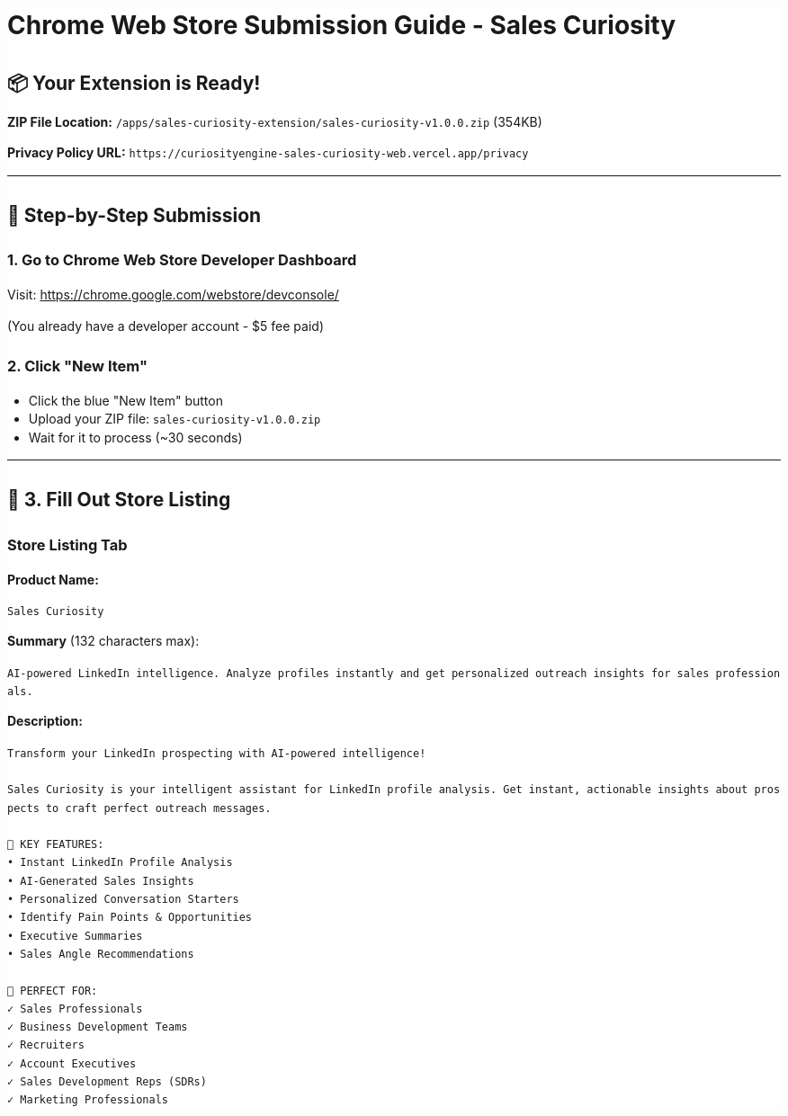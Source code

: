 # Chrome Web Store Submission Guide - Sales Curiosity

## 📦 Your Extension is Ready!

**ZIP File Location:** `/apps/sales-curiosity-extension/sales-curiosity-v1.0.0.zip` (354KB)

**Privacy Policy URL:** `https://curiosityengine-sales-curiosity-web.vercel.app/privacy`

---

## 🚀 Step-by-Step Submission

### 1. Go to Chrome Web Store Developer Dashboard

Visit: https://chrome.google.com/webstore/devconsole/

(You already have a developer account - $5 fee paid)

### 2. Click "New Item"

- Click the blue "New Item" button
- Upload your ZIP file: `sales-curiosity-v1.0.0.zip`
- Wait for it to process (~30 seconds)

---

## 📝 3. Fill Out Store Listing

### Store Listing Tab

**Product Name:**
```
Sales Curiosity
```

**Summary** (132 characters max):
```
AI-powered LinkedIn intelligence. Analyze profiles instantly and get personalized outreach insights for sales professionals.
```

**Description:**
```
Transform your LinkedIn prospecting with AI-powered intelligence!

Sales Curiosity is your intelligent assistant for LinkedIn profile analysis. Get instant, actionable insights about prospects to craft perfect outreach messages.

🎯 KEY FEATURES:
• Instant LinkedIn Profile Analysis
• AI-Generated Sales Insights  
• Personalized Conversation Starters
• Identify Pain Points & Opportunities
• Executive Summaries
• Sales Angle Recommendations

💼 PERFECT FOR:
✓ Sales Professionals
✓ Business Development Teams
✓ Recruiters
✓ Account Executives
✓ Sales Development Reps (SDRs)
✓ Marketing Professionals

```